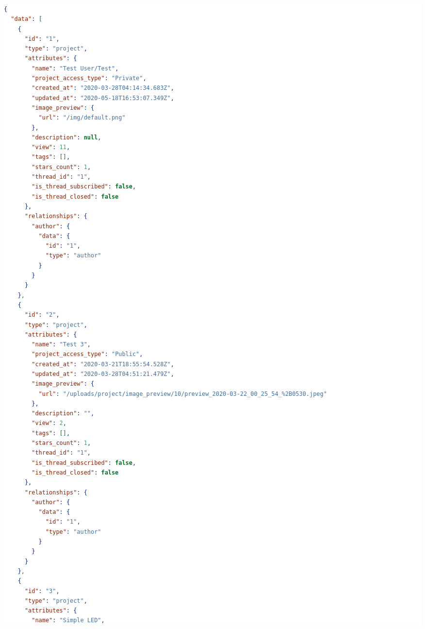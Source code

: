 ```json
{
  "data": [
    {
      "id": "1",
      "type": "project",
      "attributes": {
        "name": "Test User/Test",
        "project_access_type": "Private",
        "created_at": "2020-03-28T04:14:34.683Z",
        "updated_at": "2020-05-18T16:53:07.349Z",
        "image_preview": {
          "url": "/img/default.png"
        },
        "description": null,
        "view": 11,
        "tags": [],
        "stars_count": 1,
        "thread_id": "1",
        "is_thread_subscribed": false,
        "is_thread_closed": false
      },
      "relationships": {
        "author": {
          "data": {
            "id": "1",
            "type": "author"
          }
        }
      }
    },
    {
      "id": "2",
      "type": "project",
      "attributes": {
        "name": "Test 3",
        "project_access_type": "Public",
        "created_at": "2020-03-21T18:55:54.528Z",
        "updated_at": "2020-03-28T04:51:21.479Z",
        "image_preview": {
          "url": "/uploads/project/image_preview/10/preview_2020-03-22_00_25_54_%2B0530.jpeg"
        },
        "description": "",
        "view": 2,
        "tags": [],
        "stars_count": 1,
        "thread_id": "1",
        "is_thread_subscribed": false,
        "is_thread_closed": false
      },
      "relationships": {
        "author": {
          "data": {
            "id": "1",
            "type": "author"
          }
        }
      }
    },
    {
      "id": "3",
      "type": "project",
      "attributes": {
        "name": "Simple LED",
```